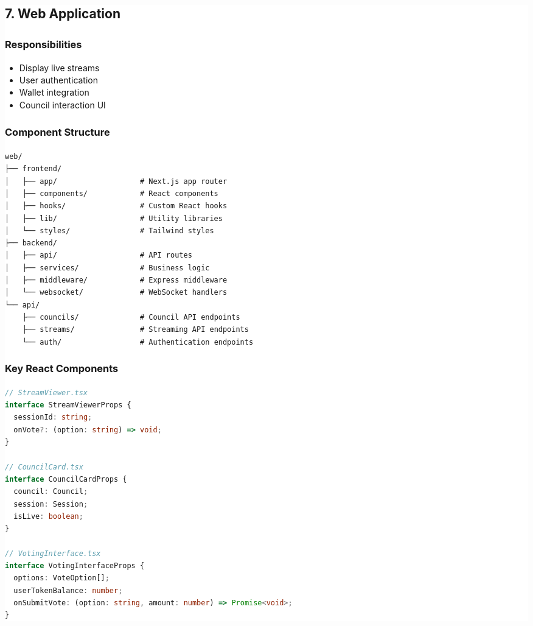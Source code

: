 ## 7. Web Application

### Responsibilities
- Display live streams
- User authentication
- Wallet integration
- Council interaction UI

### Component Structure

```
web/
├── frontend/
│   ├── app/                   # Next.js app router
│   ├── components/            # React components
│   ├── hooks/                 # Custom React hooks
│   ├── lib/                   # Utility libraries
│   └── styles/                # Tailwind styles
├── backend/
│   ├── api/                   # API routes
│   ├── services/              # Business logic
│   ├── middleware/            # Express middleware
│   └── websocket/             # WebSocket handlers
└── api/
    ├── councils/              # Council API endpoints
    ├── streams/               # Streaming API endpoints
    └── auth/                  # Authentication endpoints
```

### Key React Components

```typescript
// StreamViewer.tsx
interface StreamViewerProps {
  sessionId: string;
  onVote?: (option: string) => void;
}

// CouncilCard.tsx
interface CouncilCardProps {
  council: Council;
  session: Session;
  isLive: boolean;
}

// VotingInterface.tsx
interface VotingInterfaceProps {
  options: VoteOption[];
  userTokenBalance: number;
  onSubmitVote: (option: string, amount: number) => Promise<void>;
}
```

